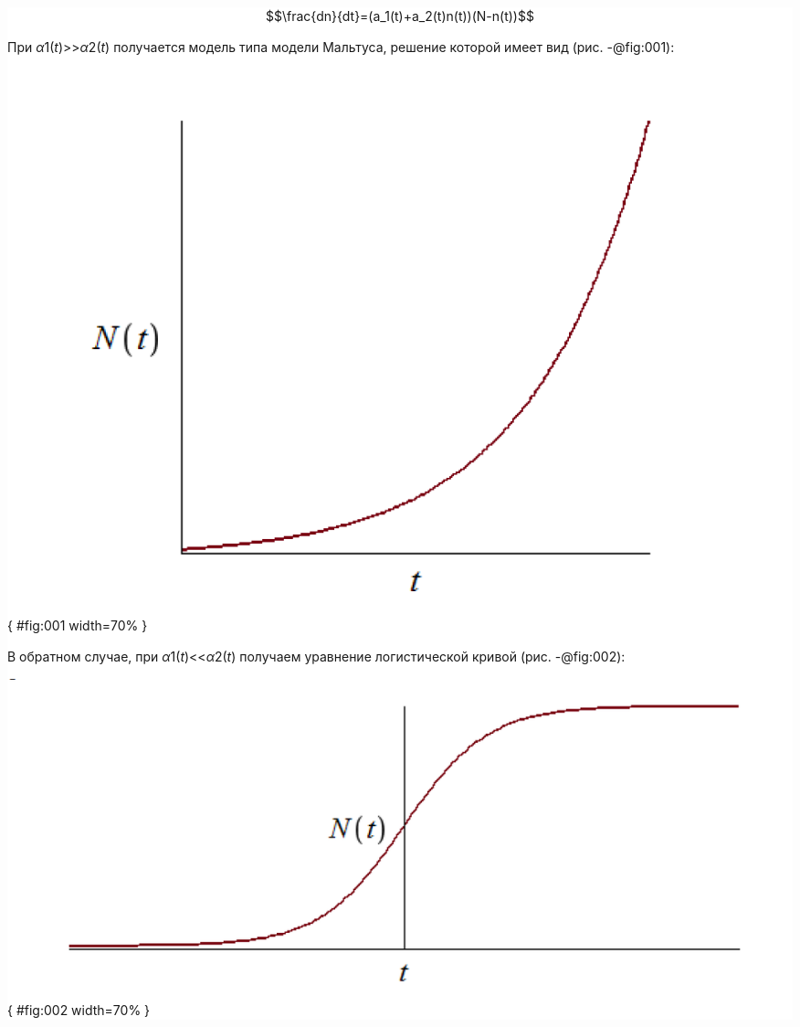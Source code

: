  $$\frac{dn}{dt}=(a_1(t)+a_2(t)n(t))(N-n(t))$$
  
При $\alpha{1}(t)$>>$\alpha{2}(t)$ получается модель типа модели Мальтуса, решение которой
имеет вид (рис. -@fig:001):  

![График решения уравнения модели Мальтуса](image/1.png){ #fig:001 width=70% } 

В обратном случае, при
$\alpha{1}(t)$<<$\alpha{2}(t)$
получаем уравнение логистической
кривой (рис. -@fig:002):  

![График логистической кривой](image/2.png){ #fig:002 width=70% }
